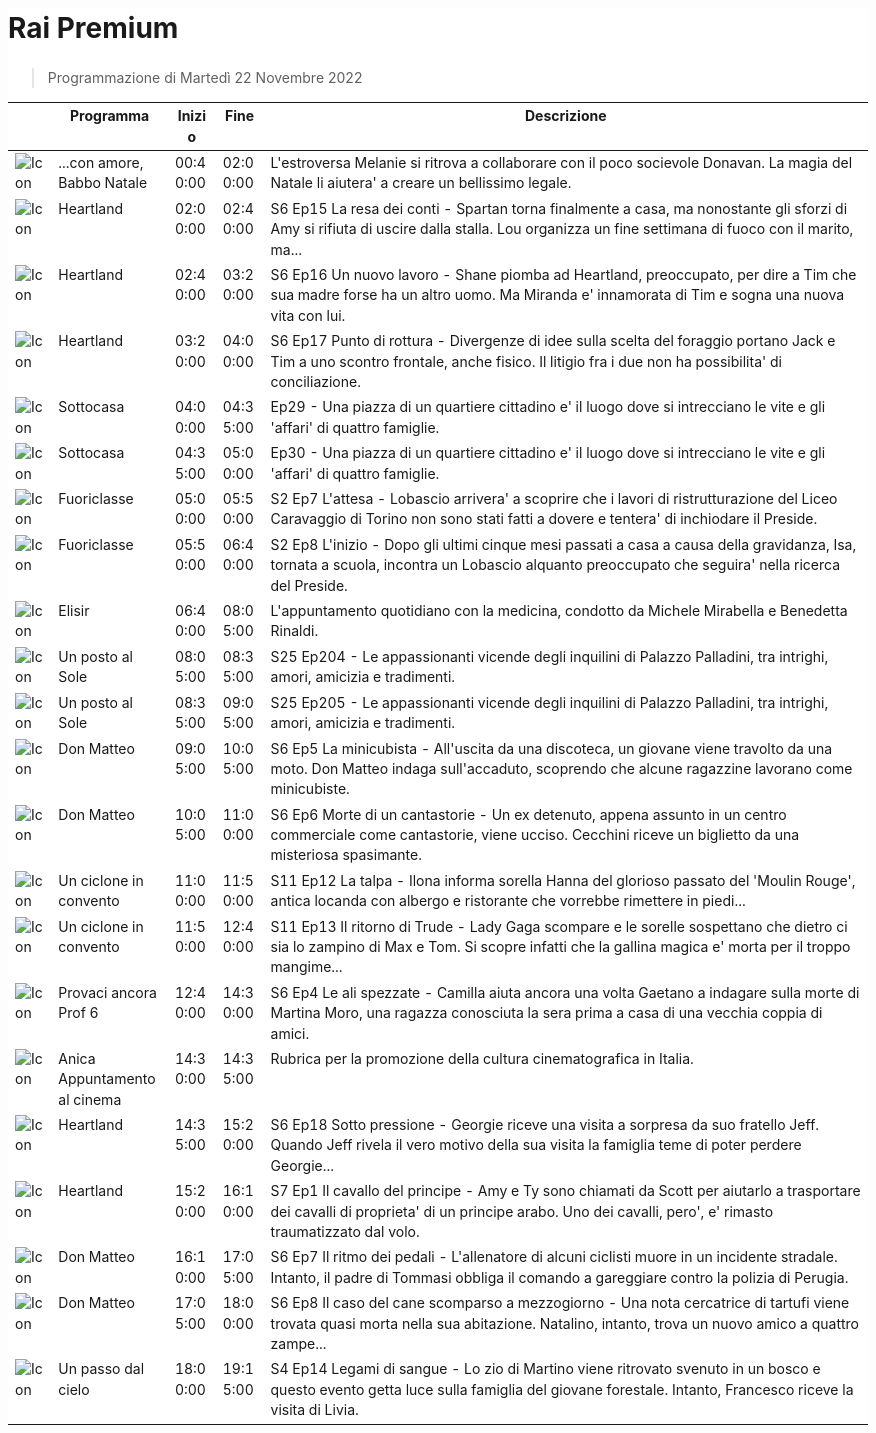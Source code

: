 # Rai Premium
> Programmazione di Martedì 22 Novembre 2022

||Programma|Inizio|Fine|Descrizione|
|---|---|---|---|---|
|![Icon](https://guidatv.sky.it/uuid/DTT_Cover_aylSk7oKf.png)|...con amore, Babbo Natale|00:40:00|02:00:00|L&#039;estroversa Melanie si ritrova a collaborare con il poco socievole Donavan. La magia del Natale li aiutera&#039; a creare un bellissimo legale.
|![Icon](https://guidatv.sky.it/uuid/DTT_Cover_aylSk7oKf.png)|Heartland|02:00:00|02:40:00|S6 Ep15 La resa dei conti - Spartan torna finalmente a casa, ma nonostante gli sforzi di Amy si rifiuta di uscire dalla stalla. Lou organizza un fine settimana di fuoco con il marito, ma...
|![Icon](https://guidatv.sky.it/uuid/DTT_Cover_aylSk7oKf.png)|Heartland|02:40:00|03:20:00|S6 Ep16 Un nuovo lavoro - Shane piomba ad Heartland, preoccupato, per dire a Tim che sua madre forse ha un altro uomo. Ma Miranda e&#039; innamorata di Tim e sogna una nuova vita con lui.
|![Icon](https://guidatv.sky.it/uuid/DTT_Cover_aylSk7oKf.png)|Heartland|03:20:00|04:00:00|S6 Ep17 Punto di rottura - Divergenze di idee sulla scelta del foraggio portano Jack e Tim a uno scontro frontale, anche fisico. Il litigio fra i due non ha possibilita&#039; di conciliazione.
|![Icon](https://guidatv.sky.it/uuid/DTT_Cover_aylSk7oKf.png)|Sottocasa|04:00:00|04:35:00|Ep29 - Una piazza di un quartiere cittadino e&#039; il luogo dove si intrecciano le vite e gli &#039;affari&#039; di quattro famiglie.
|![Icon](https://guidatv.sky.it/uuid/DTT_Cover_aylSk7oKf.png)|Sottocasa|04:35:00|05:00:00|Ep30 - Una piazza di un quartiere cittadino e&#039; il luogo dove si intrecciano le vite e gli &#039;affari&#039; di quattro famiglie.
|![Icon](https://guidatv.sky.it/uuid/DTT_Cover_aylSk7oKf.png)|Fuoriclasse|05:00:00|05:50:00|S2 Ep7 L&#039;attesa - Lobascio arrivera&#039; a scoprire che i lavori di ristrutturazione del Liceo Caravaggio di Torino non sono stati fatti a dovere e tentera&#039; di inchiodare il Preside.
|![Icon](https://guidatv.sky.it/uuid/DTT_Cover_aylSk7oKf.png)|Fuoriclasse|05:50:00|06:40:00|S2 Ep8 L&#039;inizio - Dopo gli ultimi cinque mesi passati a casa a causa della gravidanza, Isa, tornata a scuola, incontra un Lobascio alquanto preoccupato che seguira&#039; nella ricerca del Preside.
|![Icon](https://guidatv.sky.it/uuid/DTT_Cover_aylSk7oKf.png)|Elisir|06:40:00|08:05:00|L&#039;appuntamento quotidiano con la medicina, condotto da Michele Mirabella e Benedetta Rinaldi.
|![Icon](https://guidatv.sky.it/uuid/DTT_Cover_aylSk7oKf.png)|Un posto al Sole|08:05:00|08:35:00|S25 Ep204 - Le appassionanti vicende degli inquilini di Palazzo Palladini, tra intrighi, amori, amicizia e tradimenti.
|![Icon](https://guidatv.sky.it/uuid/DTT_Cover_aylSk7oKf.png)|Un posto al Sole|08:35:00|09:05:00|S25 Ep205 - Le appassionanti vicende degli inquilini di Palazzo Palladini, tra intrighi, amori, amicizia e tradimenti.
|![Icon](https://guidatv.sky.it/uuid/DTT_Cover_aylSk7oKf.png)|Don Matteo|09:05:00|10:05:00|S6 Ep5 La minicubista - All&#039;uscita da una discoteca, un giovane viene travolto da una moto. Don Matteo indaga sull&#039;accaduto, scoprendo che alcune ragazzine lavorano come minicubiste.
|![Icon](https://guidatv.sky.it/uuid/DTT_Cover_aylSk7oKf.png)|Don Matteo|10:05:00|11:00:00|S6 Ep6 Morte di un cantastorie - Un ex detenuto, appena assunto in un centro commerciale come cantastorie, viene ucciso. Cecchini riceve un biglietto da una misteriosa spasimante.
|![Icon](https://guidatv.sky.it/uuid/DTT_Cover_aylSk7oKf.png)|Un ciclone in convento|11:00:00|11:50:00|S11 Ep12 La talpa - Ilona informa sorella Hanna del glorioso passato del &#039;Moulin Rouge&#039;, antica locanda con albergo e ristorante che vorrebbe rimettere in piedi...
|![Icon](https://guidatv.sky.it/uuid/DTT_Cover_aylSk7oKf.png)|Un ciclone in convento|11:50:00|12:40:00|S11 Ep13 Il ritorno di Trude - Lady Gaga scompare e le sorelle sospettano che dietro ci sia lo zampino di Max e Tom. Si scopre infatti che la gallina magica e&#039; morta per il troppo mangime...
|![Icon](https://guidatv.sky.it/uuid/DTT_Cover_aylSk7oKf.png)|Provaci ancora Prof 6|12:40:00|14:30:00|S6 Ep4 Le ali spezzate - Camilla aiuta ancora una volta Gaetano a indagare sulla morte di Martina Moro, una ragazza conosciuta la sera prima a casa di una vecchia coppia di amici.
|![Icon](https://guidatv.sky.it/uuid/DTT_Cover_aylSk7oKf.png)|Anica Appuntamento al cinema|14:30:00|14:35:00|Rubrica per la promozione della cultura cinematografica in Italia.
|![Icon](https://guidatv.sky.it/uuid/DTT_Cover_aylSk7oKf.png)|Heartland|14:35:00|15:20:00|S6 Ep18 Sotto pressione - Georgie riceve una visita a sorpresa da suo fratello Jeff. Quando Jeff rivela il vero motivo della sua visita la famiglia teme di poter perdere Georgie...
|![Icon](https://guidatv.sky.it/uuid/DTT_Cover_aylSk7oKf.png)|Heartland|15:20:00|16:10:00|S7 Ep1 Il cavallo del principe - Amy e Ty sono chiamati da Scott per aiutarlo a trasportare dei cavalli di proprieta&#039; di un principe arabo. Uno dei cavalli, pero&#039;, e&#039; rimasto traumatizzato dal volo.
|![Icon](https://guidatv.sky.it/uuid/DTT_Cover_aylSk7oKf.png)|Don Matteo|16:10:00|17:05:00|S6 Ep7 Il ritmo dei pedali - L&#039;allenatore di alcuni ciclisti muore in un incidente stradale. Intanto, il padre di Tommasi obbliga il comando a gareggiare contro la polizia di Perugia.
|![Icon](https://guidatv.sky.it/uuid/DTT_Cover_aylSk7oKf.png)|Don Matteo|17:05:00|18:00:00|S6 Ep8 Il caso del cane scomparso a mezzogiorno - Una nota cercatrice di tartufi viene trovata quasi morta nella sua abitazione. Natalino, intanto, trova un nuovo amico a quattro zampe...
|![Icon](https://guidatv.sky.it/uuid/DTT_Cover_aylSk7oKf.png)|Un passo dal cielo|18:00:00|19:15:00|S4 Ep14 Legami di sangue - Lo zio di Martino viene ritrovato svenuto in un bosco e questo evento getta luce sulla famiglia del giovane forestale. Intanto, Francesco riceve la visita di Livia.